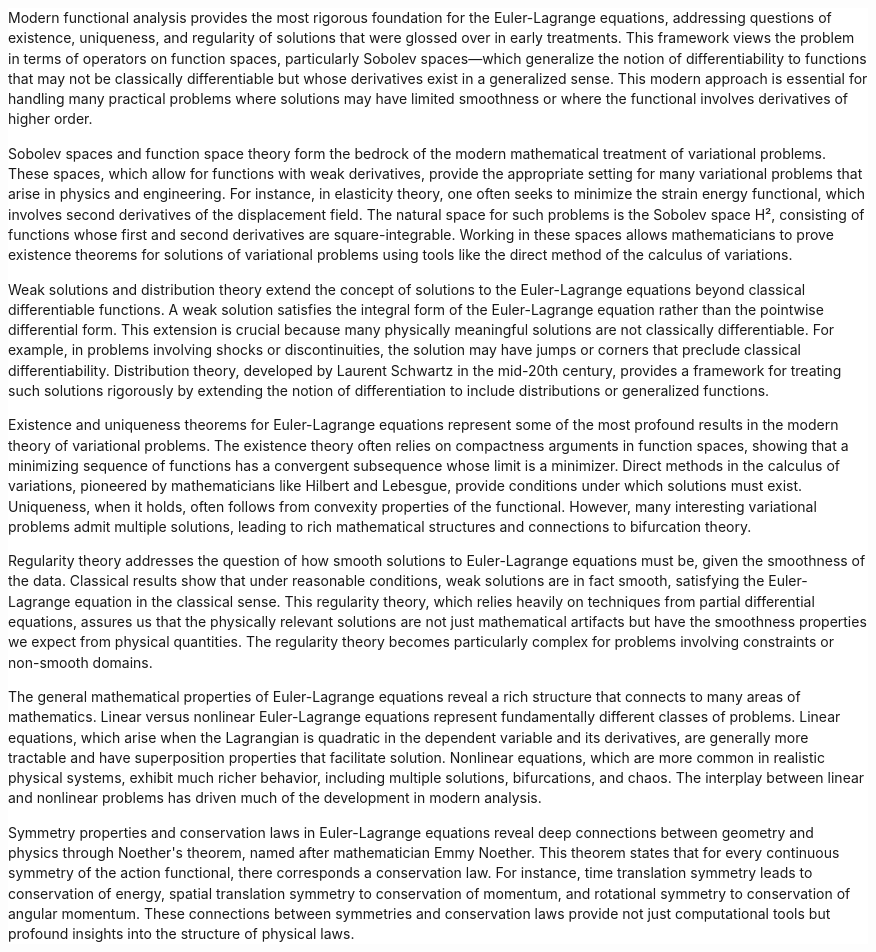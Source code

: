 Modern functional analysis provides the most rigorous foundation for the Euler-Lagrange equations, addressing questions of existence, uniqueness, and regularity of solutions that were glossed over in early treatments. This framework views the problem in terms of operators on function spaces, particularly Sobolev spaces—which generalize the notion of differentiability to functions that may not be classically differentiable but whose derivatives exist in a generalized sense. This modern approach is essential for handling many practical problems where solutions may have limited smoothness or where the functional involves derivatives of higher order.

Sobolev spaces and function space theory form the bedrock of the modern mathematical treatment of variational problems. These spaces, which allow for functions with weak derivatives, provide the appropriate setting for many variational problems that arise in physics and engineering. For instance, in elasticity theory, one often seeks to minimize the strain energy functional, which involves second derivatives of the displacement field. The natural space for such problems is the Sobolev space H², consisting of functions whose first and second derivatives are square-integrable. Working in these spaces allows mathematicians to prove existence theorems for solutions of variational problems using tools like the direct method of the calculus of variations.

Weak solutions and distribution theory extend the concept of solutions to the Euler-Lagrange equations beyond classical differentiable functions. A weak solution satisfies the integral form of the Euler-Lagrange equation rather than the pointwise differential form. This extension is crucial because many physically meaningful solutions are not classically differentiable. For example, in problems involving shocks or discontinuities, the solution may have jumps or corners that preclude classical differentiability. Distribution theory, developed by Laurent Schwartz in the mid-20th century, provides a framework for treating such solutions rigorously by extending the notion of differentiation to include distributions or generalized functions.

Existence and uniqueness theorems for Euler-Lagrange equations represent some of the most profound results in the modern theory of variational problems. The existence theory often relies on compactness arguments in function spaces, showing that a minimizing sequence of functions has a convergent subsequence whose limit is a minimizer. Direct methods in the calculus of variations, pioneered by mathematicians like Hilbert and Lebesgue, provide conditions under which solutions must exist. Uniqueness, when it holds, often follows from convexity properties of the functional. However, many interesting variational problems admit multiple solutions, leading to rich mathematical structures and connections to bifurcation theory.

Regularity theory addresses the question of how smooth solutions to Euler-Lagrange equations must be, given the smoothness of the data. Classical results show that under reasonable conditions, weak solutions are in fact smooth, satisfying the Euler-Lagrange equation in the classical sense. This regularity theory, which relies heavily on techniques from partial differential equations, assures us that the physically relevant solutions are not just mathematical artifacts but have the smoothness properties we expect from physical quantities. The regularity theory becomes particularly complex for problems involving constraints or non-smooth domains.

The general mathematical properties of Euler-Lagrange equations reveal a rich structure that connects to many areas of mathematics. Linear versus nonlinear Euler-Lagrange equations represent fundamentally different classes of problems. Linear equations, which arise when the Lagrangian is quadratic in the dependent variable and its derivatives, are generally more tractable and have superposition properties that facilitate solution. Nonlinear equations, which are more common in realistic physical systems, exhibit much richer behavior, including multiple solutions, bifurcations, and chaos. The interplay between linear and nonlinear problems has driven much of the development in modern analysis.

Symmetry properties and conservation laws in Euler-Lagrange equations reveal deep connections between geometry and physics through Noether's theorem, named after mathematician Emmy Noether. This theorem states that for every continuous symmetry of the action functional, there corresponds a conservation law. For instance, time translation symmetry leads to conservation of energy, spatial translation symmetry to conservation of momentum, and rotational symmetry to conservation of angular momentum. These connections between symmetries and conservation laws provide not just computational tools but profound insights into the structure of physical laws.
